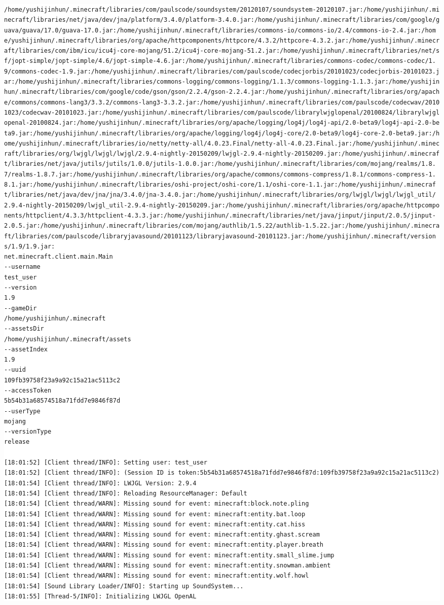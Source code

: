 ```
/home/yushijinhun/.minecraft/libraries/com/paulscode/soundsystem/20120107/soundsystem-20120107.jar:/home/yushijinhun/.minecraft/libraries/net/java/dev/jna/platform/3.4.0/platform-3.4.0.jar:/home/yushijinhun/.minecraft/libraries/com/google/guava/guava/17.0/guava-17.0.jar:/home/yushijinhun/.minecraft/libraries/commons-io/commons-io/2.4/commons-io-2.4.jar:/home/yushijinhun/.minecraft/libraries/org/apache/httpcomponents/httpcore/4.3.2/httpcore-4.3.2.jar:/home/yushijinhun/.minecraft/libraries/com/ibm/icu/icu4j-core-mojang/51.2/icu4j-core-mojang-51.2.jar:/home/yushijinhun/.minecraft/libraries/net/sf/jopt-simple/jopt-simple/4.6/jopt-simple-4.6.jar:/home/yushijinhun/.minecraft/libraries/commons-codec/commons-codec/1.9/commons-codec-1.9.jar:/home/yushijinhun/.minecraft/libraries/com/paulscode/codecjorbis/20101023/codecjorbis-20101023.jar:/home/yushijinhun/.minecraft/libraries/commons-logging/commons-logging/1.1.3/commons-logging-1.1.3.jar:/home/yushijinhun/.minecraft/libraries/com/google/code/gson/gson/2.2.4/gson-2.2.4.jar:/home/yushijinhun/.minecraft/libraries/org/apache/commons/commons-lang3/3.3.2/commons-lang3-3.3.2.jar:/home/yushijinhun/.minecraft/libraries/com/paulscode/codecwav/20101023/codecwav-20101023.jar:/home/yushijinhun/.minecraft/libraries/com/paulscode/librarylwjglopenal/20100824/librarylwjglopenal-20100824.jar:/home/yushijinhun/.minecraft/libraries/org/apache/logging/log4j/log4j-api/2.0-beta9/log4j-api-2.0-beta9.jar:/home/yushijinhun/.minecraft/libraries/org/apache/logging/log4j/log4j-core/2.0-beta9/log4j-core-2.0-beta9.jar:/home/yushijinhun/.minecraft/libraries/io/netty/netty-all/4.0.23.Final/netty-all-4.0.23.Final.jar:/home/yushijinhun/.minecraft/libraries/org/lwjgl/lwjgl/lwjgl/2.9.4-nightly-20150209/lwjgl-2.9.4-nightly-20150209.jar:/home/yushijinhun/.minecraft/libraries/net/java/jutils/jutils/1.0.0/jutils-1.0.0.jar:/home/yushijinhun/.minecraft/libraries/com/mojang/realms/1.8.7/realms-1.8.7.jar:/home/yushijinhun/.minecraft/libraries/org/apache/commons/commons-compress/1.8.1/commons-compress-1.8.1.jar:/home/yushijinhun/.minecraft/libraries/oshi-project/oshi-core/1.1/oshi-core-1.1.jar:/home/yushijinhun/.minecraft/libraries/net/java/dev/jna/jna/3.4.0/jna-3.4.0.jar:/home/yushijinhun/.minecraft/libraries/org/lwjgl/lwjgl/lwjgl_util/2.9.4-nightly-20150209/lwjgl_util-2.9.4-nightly-20150209.jar:/home/yushijinhun/.minecraft/libraries/org/apache/httpcomponents/httpclient/4.3.3/httpclient-4.3.3.jar:/home/yushijinhun/.minecraft/libraries/net/java/jinput/jinput/2.0.5/jinput-2.0.5.jar:/home/yushijinhun/.minecraft/libraries/com/mojang/authlib/1.5.22/authlib-1.5.22.jar:/home/yushijinhun/.minecraft/libraries/com/paulscode/libraryjavasound/20101123/libraryjavasound-20101123.jar:/home/yushijinhun/.minecraft/versions/1.9/1.9.jar:
net.minecraft.client.main.Main
--username
test_user
--version
1.9
--gameDir
/home/yushijinhun/.minecraft
--assetsDir
/home/yushijinhun/.minecraft/assets
--assetIndex
1.9
--uuid
109fb39758f23a9a92c15a21ac5113c2
--accessToken
5b54b31a68574518a71fdd7e9846f87d
--userType
mojang
--versionType
release

[18:01:52] [Client thread/INFO]: Setting user: test_user
[18:01:52] [Client thread/INFO]: (Session ID is token:5b54b31a68574518a71fdd7e9846f87d:109fb39758f23a9a92c15a21ac5113c2)
[18:01:54] [Client thread/INFO]: LWJGL Version: 2.9.4
[18:01:54] [Client thread/INFO]: Reloading ResourceManager: Default
[18:01:54] [Client thread/WARN]: Missing sound for event: minecraft:block.note.pling
[18:01:54] [Client thread/WARN]: Missing sound for event: minecraft:entity.bat.loop
[18:01:54] [Client thread/WARN]: Missing sound for event: minecraft:entity.cat.hiss
[18:01:54] [Client thread/WARN]: Missing sound for event: minecraft:entity.ghast.scream
[18:01:54] [Client thread/WARN]: Missing sound for event: minecraft:entity.player.breath
[18:01:54] [Client thread/WARN]: Missing sound for event: minecraft:entity.small_slime.jump
[18:01:54] [Client thread/WARN]: Missing sound for event: minecraft:entity.snowman.ambient
[18:01:54] [Client thread/WARN]: Missing sound for event: minecraft:entity.wolf.howl
[18:01:54] [Sound Library Loader/INFO]: Starting up SoundSystem...
[18:01:55] [Thread-5/INFO]: Initializing LWJGL OpenAL
```